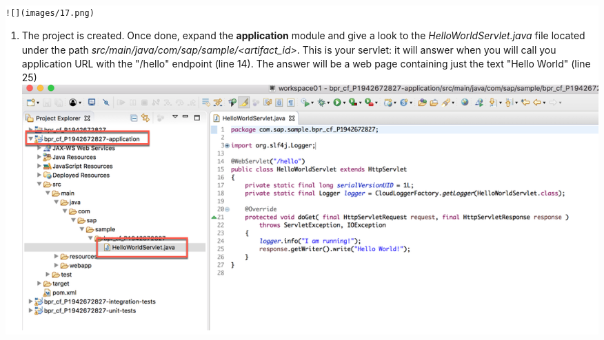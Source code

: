  	![](images/17.png)
	
1. The project is created. Once done, expand the **application** module and give a look to the *HelloWorldServlet.java* file located under the path *src/main/java/com/sap/sample/\<artifact_id\>*. This is your servlet: it will answer when you will call you application URL with the "/hello" endpoint (line 14). The answer will be a web page containing just the text "Hello World" (line 25)  
 	![](images/18.png)
